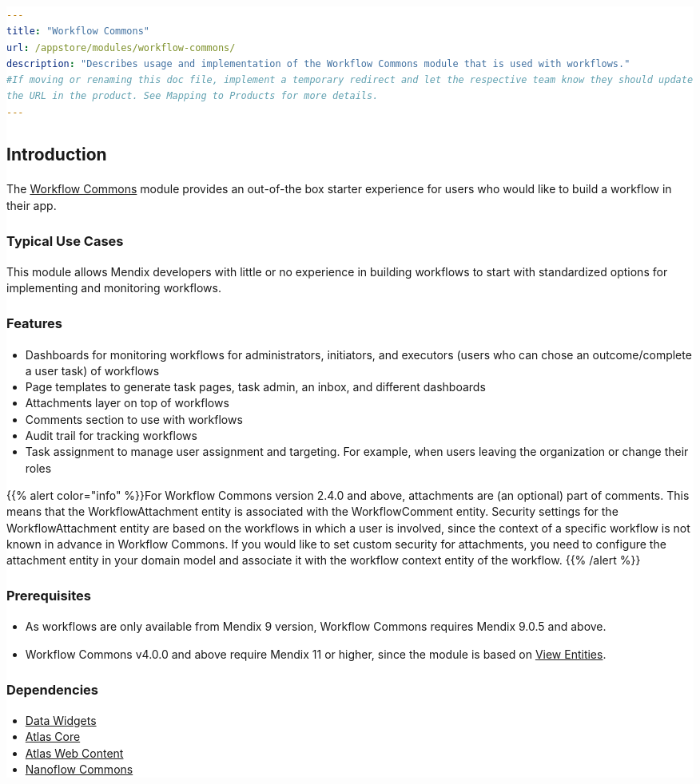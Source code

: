 ```yaml
---
title: "Workflow Commons"
url: /appstore/modules/workflow-commons/
description: "Describes usage and implementation of the Workflow Commons module that is used with workflows."
#If moving or renaming this doc file, implement a temporary redirect and let the respective team know they should update the URL in the product. See Mapping to Products for more details. 
---
```


## Introduction

The [Workflow Commons](https://marketplace.mendix.com/link/component/117066) module provides an out-of-the box starter experience for users who would like to build a workflow in their app.

### Typical Use Cases

This module allows Mendix developers with little or no experience in building workflows to start with standardized options for implementing and monitoring workflows.

### Features

* Dashboards for monitoring workflows for administrators, initiators, and executors (users who can chose an outcome/complete a user task) of workflows
* Page templates to generate task pages, task admin, an inbox, and different dashboards
* Attachments layer on top of workflows
* Comments section to use with workflows
* Audit trail for tracking workflows
* Task assignment to manage user assignment and targeting. For example, when users leaving the organization or change their roles

{{% alert color="info" %}}For Workflow Commons version 2.4.0 and above, attachments are (an optional) part of comments. This means that the WorkflowAttachment entity is associated with the WorkflowComment entity. Security settings for the WorkflowAttachment entity are based on the workflows in which a user is involved, since the context of a specific workflow is not known in advance in Workflow Commons. If you would like to set custom security for attachments, you need to configure the attachment entity in your domain model and associate it with the workflow context entity of the workflow. {{% /alert %}}

### Prerequisites

- As workflows are only available from Mendix 9 version, Workflow Commons requires Mendix 9.0.5 and above.

- Workflow Commons v4.0.0 and above require Mendix 11 or higher, since the module is based on [View Entities](https://docs.mendix.com/refguide/view-entities).

### Dependencies

* [Data Widgets](https://marketplace.mendix.com/link/component/116540)
* [Atlas Core](https://marketplace.mendix.com/link/component/117187)
* [Atlas Web Content](https://marketplace.mendix.com/link/component/117183)
* [Nanoflow Commons](https://marketplace.mendix.com/link/component/109515)
